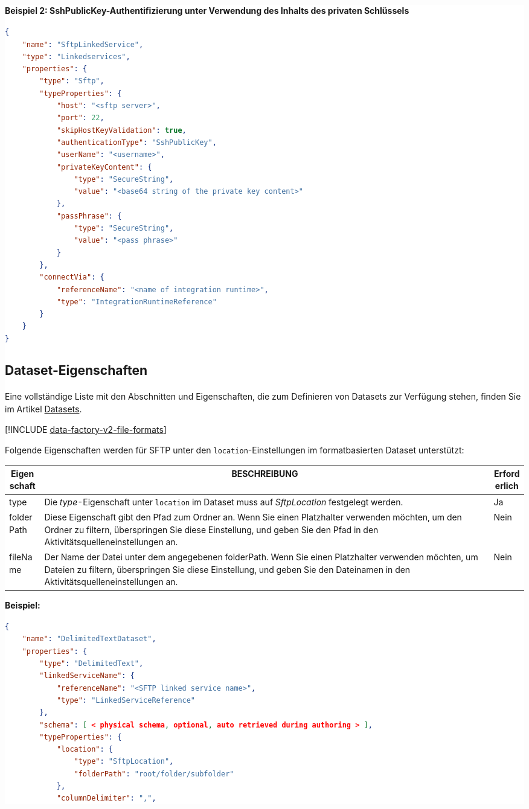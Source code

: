 **Beispiel 2: SshPublicKey-Authentifizierung unter Verwendung des Inhalts des privaten Schlüssels**

```json
{
    "name": "SftpLinkedService",
    "type": "Linkedservices",
    "properties": {
        "type": "Sftp",
        "typeProperties": {
            "host": "<sftp server>",
            "port": 22,
            "skipHostKeyValidation": true,
            "authenticationType": "SshPublicKey",
            "userName": "<username>",
            "privateKeyContent": {
                "type": "SecureString",
                "value": "<base64 string of the private key content>"
            },
            "passPhrase": {
                "type": "SecureString",
                "value": "<pass phrase>"
            }
        },
        "connectVia": {
            "referenceName": "<name of integration runtime>",
            "type": "IntegrationRuntimeReference"
        }
    }
}
```

## <a name="dataset-properties"></a>Dataset-Eigenschaften

Eine vollständige Liste mit den Abschnitten und Eigenschaften, die zum Definieren von Datasets zur Verfügung stehen, finden Sie im Artikel [Datasets](concepts-datasets-linked-services.md). 

[!INCLUDE [data-factory-v2-file-formats](../../includes/data-factory-v2-file-formats.md)] 

Folgende Eigenschaften werden für SFTP unter den `location`-Einstellungen im formatbasierten Dataset unterstützt:

| Eigenschaft   | BESCHREIBUNG                                                  | Erforderlich |
| ---------- | ------------------------------------------------------------ | -------- |
| type       | Die *type*-Eigenschaft unter `location` im Dataset muss auf *SftpLocation* festgelegt werden. | Ja      |
| folderPath | Diese Eigenschaft gibt den Pfad zum Ordner an. Wenn Sie einen Platzhalter verwenden möchten, um den Ordner zu filtern, überspringen Sie diese Einstellung, und geben Sie den Pfad in den Aktivitätsquelleneinstellungen an. | Nein       |
| fileName   | Der Name der Datei unter dem angegebenen folderPath. Wenn Sie einen Platzhalter verwenden möchten, um Dateien zu filtern, überspringen Sie diese Einstellung, und geben Sie den Dateinamen in den Aktivitätsquelleneinstellungen an. | Nein       |

**Beispiel:**

```json
{
    "name": "DelimitedTextDataset",
    "properties": {
        "type": "DelimitedText",
        "linkedServiceName": {
            "referenceName": "<SFTP linked service name>",
            "type": "LinkedServiceReference"
        },
        "schema": [ < physical schema, optional, auto retrieved during authoring > ],
        "typeProperties": {
            "location": {
                "type": "SftpLocation",
                "folderPath": "root/folder/subfolder"
            },
            "columnDelimiter": ",",
```